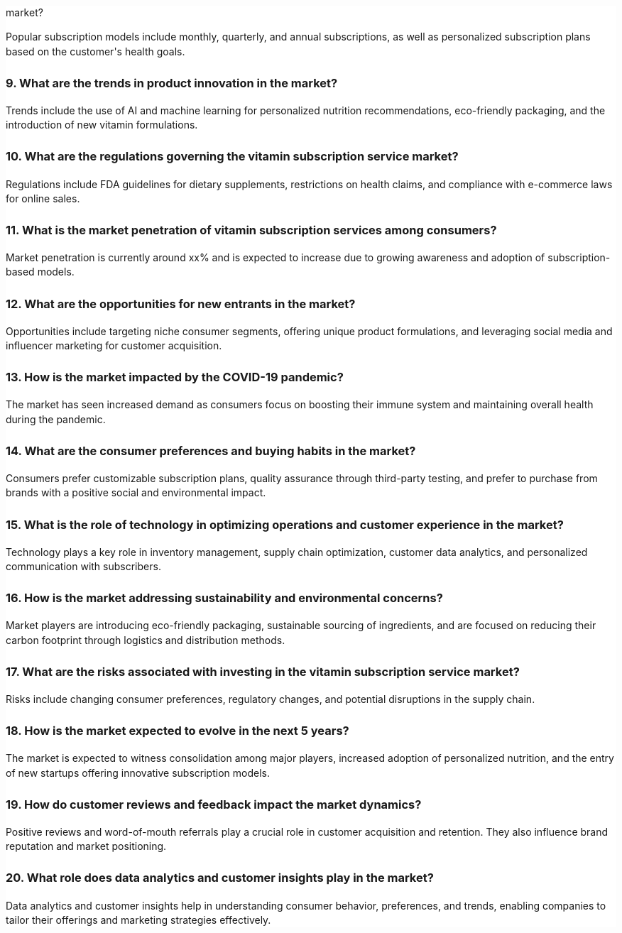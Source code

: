 market?</h3><p>Popular subscription models include monthly, quarterly, and annual subscriptions, as well as personalized subscription plans based on the customer's health goals.</p><h3>9. What are the trends in product innovation in the market?</h3><p>Trends include the use of AI and machine learning for personalized nutrition recommendations, eco-friendly packaging, and the introduction of new vitamin formulations.</p><h3>10. What are the regulations governing the vitamin subscription service market?</h3><p>Regulations include FDA guidelines for dietary supplements, restrictions on health claims, and compliance with e-commerce laws for online sales.</p><h3>11. What is the market penetration of vitamin subscription services among consumers?</h3><p>Market penetration is currently around xx% and is expected to increase due to growing awareness and adoption of subscription-based models.</p><h3>12. What are the opportunities for new entrants in the market?</h3><p>Opportunities include targeting niche consumer segments, offering unique product formulations, and leveraging social media and influencer marketing for customer acquisition.</p><h3>13. How is the market impacted by the COVID-19 pandemic?</h3><p>The market has seen increased demand as consumers focus on boosting their immune system and maintaining overall health during the pandemic.</p><h3>14. What are the consumer preferences and buying habits in the market?</h3><p>Consumers prefer customizable subscription plans, quality assurance through third-party testing, and prefer to purchase from brands with a positive social and environmental impact.</p><h3>15. What is the role of technology in optimizing operations and customer experience in the market?</h3><p>Technology plays a key role in inventory management, supply chain optimization, customer data analytics, and personalized communication with subscribers.</p><h3>16. How is the market addressing sustainability and environmental concerns?</h3><p>Market players are introducing eco-friendly packaging, sustainable sourcing of ingredients, and are focused on reducing their carbon footprint through logistics and distribution methods.</p><h3>17. What are the risks associated with investing in the vitamin subscription service market?</h3><p>Risks include changing consumer preferences, regulatory changes, and potential disruptions in the supply chain.</p><h3>18. How is the market expected to evolve in the next 5 years?</h3><p>The market is expected to witness consolidation among major players, increased adoption of personalized nutrition, and the entry of new startups offering innovative subscription models.</p><h3>19. How do customer reviews and feedback impact the market dynamics?</h3><p>Positive reviews and word-of-mouth referrals play a crucial role in customer acquisition and retention. They also influence brand reputation and market positioning.</p><h3>20. What role does data analytics and customer insights play in the market?</h3><p>Data analytics and customer insights help in understanding consumer behavior, preferences, and trends, enabling companies to tailor their offerings and marketing strategies effectively.</p></body></html></strong></p>
